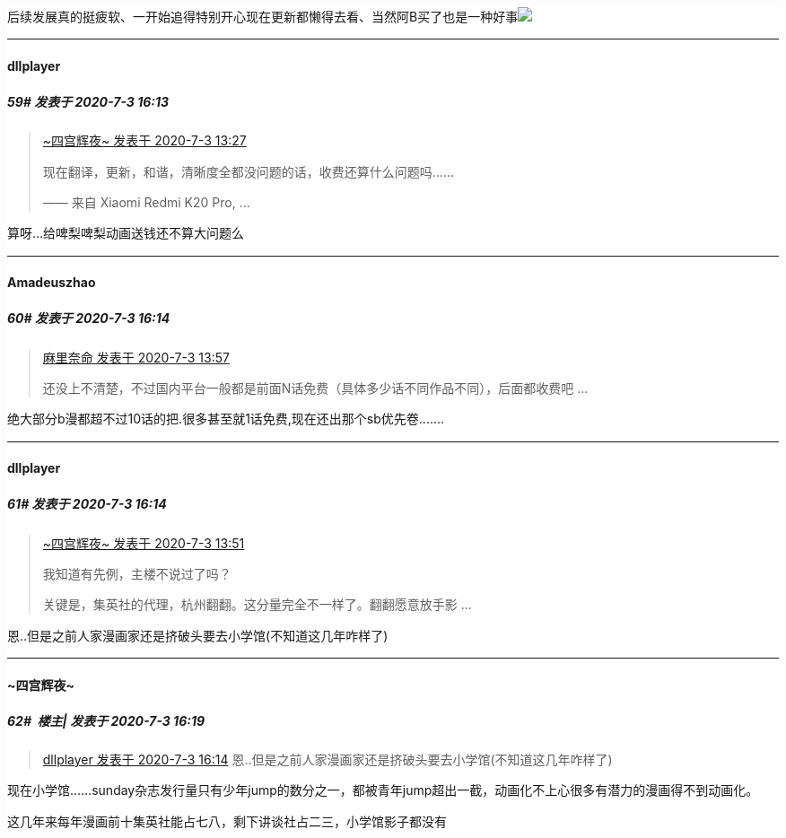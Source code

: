 
后续发展真的挺疲软、一开始追得特别开心现在更新都懒得去看、当然阿B买了也是一种好事<img src="https://static.saraba1st.com/image/smiley/face2017/042.png" referrerpolicy="no-referrer">


-----

####  dllplayer  
##### 59#       发表于 2020-7-3 16:13


<blockquote><a href="httphttps://bbs.saraba1st.com/2b/forum.php?mod=redirect&amp;goto=findpost&amp;pid=48048932&amp;ptid=1945611" target="_blank">~四宫辉夜~ 发表于 2020-7-3 13:27</a>

现在翻译，更新，和谐，清晰度全都没问题的话，收费还算什么问题吗……

—— 来自 Xiaomi Redmi K20 Pro, ...</blockquote>
算呀...给啤梨啤梨动画送钱还不算大问题么


-----

####  Amadeuszhao  
##### 60#       发表于 2020-7-3 16:14


<blockquote><a href="httphttps://bbs.saraba1st.com/2b/forum.php?mod=redirect&amp;goto=findpost&amp;pid=48049301&amp;ptid=1945611" target="_blank">麻里奈命 发表于 2020-7-3 13:57</a>

还没上不清楚，不过国内平台一般都是前面N话免费（具体多少话不同作品不同），后面都收费吧 ...</blockquote>
绝大部分b漫都超不过10话的把.很多甚至就1话免费,现在还出那个sb优先卷.......


-----

####  dllplayer  
##### 61#       发表于 2020-7-3 16:14


<blockquote><a href="httphttps://bbs.saraba1st.com/2b/forum.php?mod=redirect&amp;goto=findpost&amp;pid=48049234&amp;ptid=1945611" target="_blank">~四宫辉夜~ 发表于 2020-7-3 13:51</a>

我知道有先例，主楼不说过了吗？

关键是，集英社的代理，杭州翻翻。这分量完全不一样了。翻翻愿意放手影 ...</blockquote>
恩..但是之前人家漫画家还是挤破头要去小学馆(不知道这几年咋样了)


-----

####  ~四宫辉夜~  
##### 62#         楼主| 发表于 2020-7-3 16:19


<blockquote><a href="httphttps://bbs.saraba1st.com/2b/forum.php?mod=redirect&amp;goto=findpost&amp;pid=48051452&amp;ptid=1945611" target="_blank">dllplayer 发表于 2020-7-3 16:14</a>
恩..但是之前人家漫画家还是挤破头要去小学馆(不知道这几年咋样了)</blockquote>
现在小学馆……sunday杂志发行量只有少年jump的数分之一，都被青年jump超出一截，动画化不上心很多有潜力的漫画得不到动画化。

这几年来每年漫画前十集英社能占七八，剩下讲谈社占二三，小学馆影子都没有
